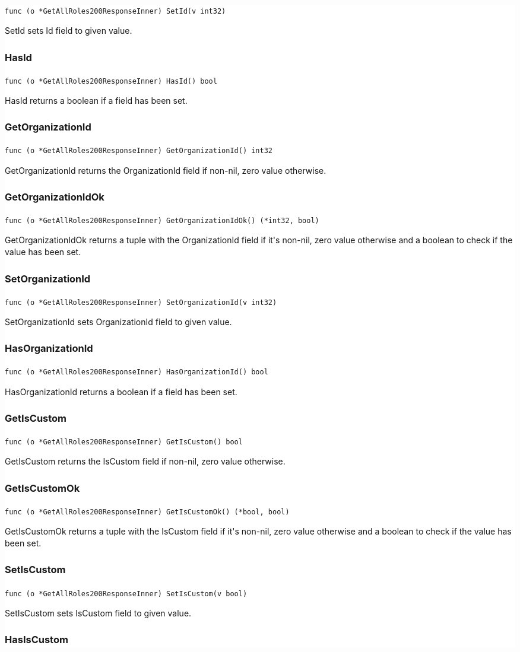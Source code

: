 `func (o *GetAllRoles200ResponseInner) SetId(v int32)`

SetId sets Id field to given value.

### HasId

`func (o *GetAllRoles200ResponseInner) HasId() bool`

HasId returns a boolean if a field has been set.

### GetOrganizationId

`func (o *GetAllRoles200ResponseInner) GetOrganizationId() int32`

GetOrganizationId returns the OrganizationId field if non-nil, zero value otherwise.

### GetOrganizationIdOk

`func (o *GetAllRoles200ResponseInner) GetOrganizationIdOk() (*int32, bool)`

GetOrganizationIdOk returns a tuple with the OrganizationId field if it's non-nil, zero value otherwise
and a boolean to check if the value has been set.

### SetOrganizationId

`func (o *GetAllRoles200ResponseInner) SetOrganizationId(v int32)`

SetOrganizationId sets OrganizationId field to given value.

### HasOrganizationId

`func (o *GetAllRoles200ResponseInner) HasOrganizationId() bool`

HasOrganizationId returns a boolean if a field has been set.

### GetIsCustom

`func (o *GetAllRoles200ResponseInner) GetIsCustom() bool`

GetIsCustom returns the IsCustom field if non-nil, zero value otherwise.

### GetIsCustomOk

`func (o *GetAllRoles200ResponseInner) GetIsCustomOk() (*bool, bool)`

GetIsCustomOk returns a tuple with the IsCustom field if it's non-nil, zero value otherwise
and a boolean to check if the value has been set.

### SetIsCustom

`func (o *GetAllRoles200ResponseInner) SetIsCustom(v bool)`

SetIsCustom sets IsCustom field to given value.

### HasIsCustom
